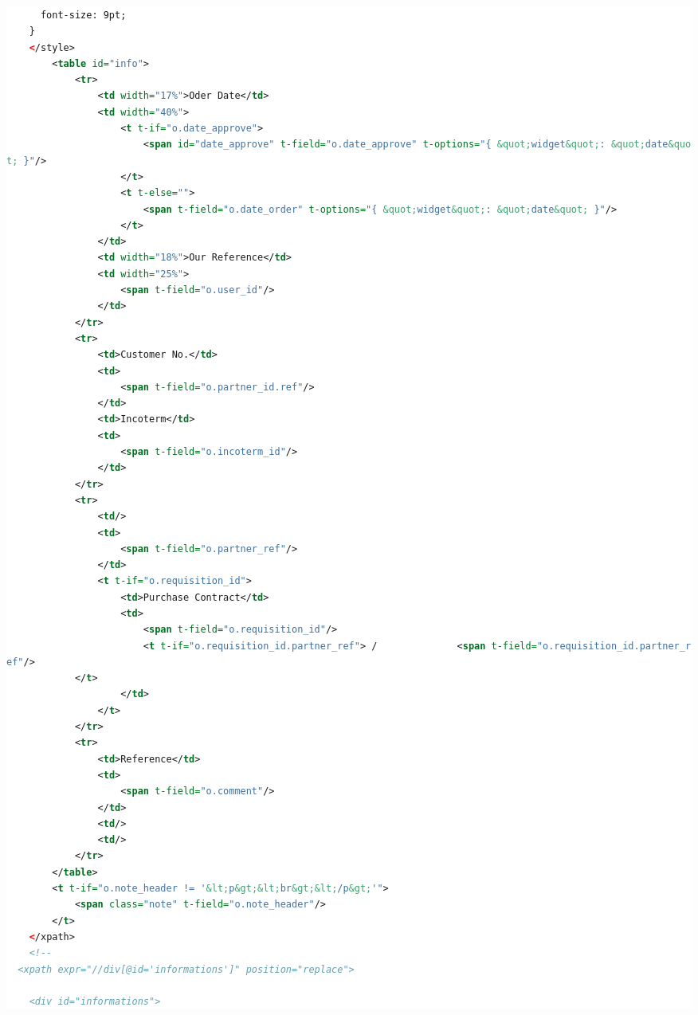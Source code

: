 ```xml
      font-size: 9pt;
    }
    </style>
        <table id="info">
            <tr>
                <td width="17%">Oder Date</td>
                <td width="40%">
                    <t t-if="o.date_approve">
                        <span id="date_approve" t-field="o.date_approve" t-options="{ &quot;widget&quot;: &quot;date&quot; }"/>
                    </t>
                    <t t-else="">
                        <span t-field="o.date_order" t-options="{ &quot;widget&quot;: &quot;date&quot; }"/>
                    </t>
                </td>
                <td width="18%">Our Reference</td>
                <td width="25%">
                    <span t-field="o.user_id"/>
                </td>
            </tr>
            <tr>
                <td>Customer No.</td>
                <td>
                    <span t-field="o.partner_id.ref"/>
                </td>
                <td>Incoterm</td>
                <td>
                    <span t-field="o.incoterm_id"/>
                </td>
            </tr>
            <tr>
                <td/>
                <td>
                    <span t-field="o.partner_ref"/>
                </td>
                <t t-if="o.requisition_id">
                    <td>Purchase Contract</td>
                    <td>
                        <span t-field="o.requisition_id"/>
                        <t t-if="o.requisition_id.partner_ref"> /              <span t-field="o.requisition_id.partner_ref"/>
            </t>
                    </td>
                </t>
            </tr>
            <tr>
                <td>Reference</td>
                <td>
                    <span t-field="o.comment"/>
                </td>
                <td/>
                <td/>
            </tr>
        </table>
        <t t-if="o.note_header != '&lt;p&gt;&lt;br&gt;&lt;/p&gt;'">
            <span class="note" t-field="o.note_header"/>
        </t>
    </xpath>
    <!--
  <xpath expr="//div[@id='informations']" position="replace">
    
    <div id="informations">
```